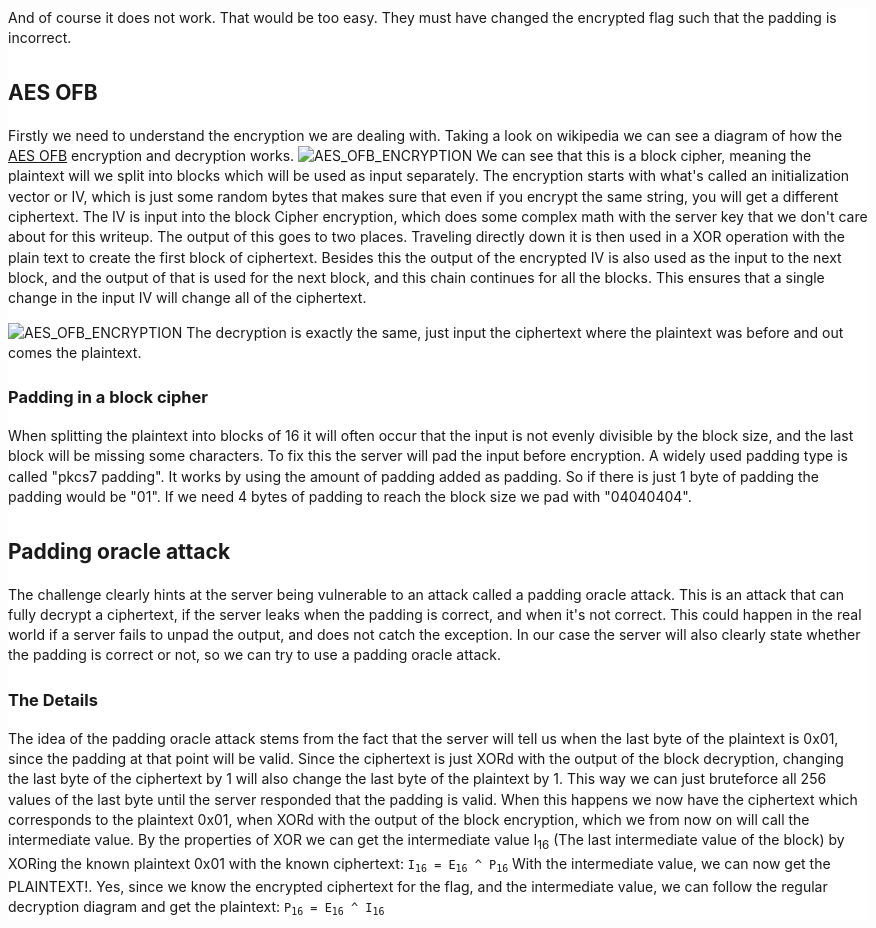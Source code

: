 And of course it does not work. That would be too easy. They must have changed the encrypted flag such that the padding is incorrect.

## AES OFB
Firstly we need to understand the encryption we are dealing with. Taking a look on wikipedia we can see a diagram of how the [AES OFB](https://en.wikipedia.org/wiki/Block_cipher_mode_of_operation#Output_feedback_(OFB)) encryption and decryption works.
![AES_OFB_ENCRYPTION](/media/writeups/fectf23/padding-oracle/OFB_encryption.png)
We can see that this is a block cipher, meaning the plaintext will we split into blocks which will be used as input separately. 
The encryption starts with what's called an initialization vector or IV, which is just some random bytes that makes sure that even if you encrypt the same string, you will get a different ciphertext.
The IV is input into the block Cipher encryption, which does some complex math with the server key that we don't care about for this writeup.
The output of this goes to two places. Traveling directly down it is then used in a XOR operation with the plain text to create the first block of ciphertext.
Besides this the output of the encrypted IV is also used as the input to the next block, and the output of that is used for the next block, and this chain continues for all the blocks. This ensures that a single change in the input IV will change all of the ciphertext.

![AES_OFB_ENCRYPTION](/media/writeups/fectf23/padding-oracle/OFB_encryption.png)
The decryption is exactly the same, just input the ciphertext where the plaintext was before and out comes the plaintext.

### Padding in a block cipher
When splitting the plaintext into blocks of 16 it will often occur that the input is not evenly divisible by the block size, and the last block will be missing some characters.
To fix this the server will pad the input before encryption. A widely used padding type is called "pkcs7 padding". It works by using the amount of padding added as padding. So if there is just 1 byte of padding the padding would be "01".
If we need 4 bytes of padding to reach the block size we pad with "04040404".


## Padding oracle attack

The challenge clearly hints at the server being vulnerable to an attack called a padding oracle attack. This is an attack that can fully decrypt a ciphertext, if the server leaks when the padding is correct, and when it's not correct.
This could happen in the real world if a server fails to unpad the output, and does not catch the exception. In our case the server will also clearly state whether the padding is correct or not, so we can try to use a padding oracle attack.

### The Details
The idea of the padding oracle attack stems from the fact that the server will tell us when the last byte of the plaintext is 0x01, since the padding at that point will be valid.
Since the ciphertext is just XORd with the output of the block decryption, changing the last byte of the ciphertext by 1 will also change the last byte of the plaintext by 1.
This way we can just bruteforce all 256 values of the last byte until the server responded that the padding is valid.
When this happens we now have the ciphertext which corresponds to the plaintext 0x01, when XORd with the output of the block encryption, which we from now on will call the intermediate value. 
By the properties of XOR we can get the intermediate value I<sub>16</sub> (The last intermediate value of the block)
by XORing the known plaintext 0x01 with the known ciphertext: <code>I<sub>16</sub> = E<sub>16</sub> ^ P<sub>16</sub></code>
With the intermediate value, we can now get the PLAINTEXT!. Yes, since we know the encrypted ciphertext for the flag, and the intermediate value, we can follow the regular decryption diagram and get the plaintext: <code>P<sub>16</sub> = E<sub>16</sub> ^ I<sub>16</sub></code>
